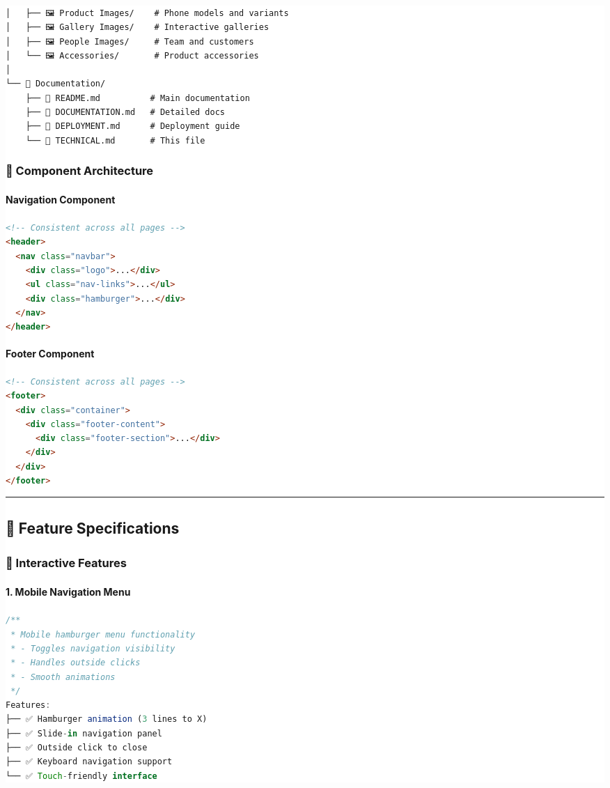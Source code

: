```
│   ├── 🖼️ Product Images/    # Phone models and variants
│   ├── 🖼️ Gallery Images/    # Interactive galleries
│   ├── 🖼️ People Images/     # Team and customers
│   └── 🖼️ Accessories/       # Product accessories
│
└── 📁 Documentation/
    ├── 📄 README.md          # Main documentation
    ├── 📄 DOCUMENTATION.md   # Detailed docs
    ├── 📄 DEPLOYMENT.md      # Deployment guide
    └── 📄 TECHNICAL.md       # This file
```

### 🧩 Component Architecture

#### Navigation Component
```html
<!-- Consistent across all pages -->
<header>
  <nav class="navbar">
    <div class="logo">...</div>
    <ul class="nav-links">...</ul>
    <div class="hamburger">...</div>
  </nav>
</header>
```

#### Footer Component
```html
<!-- Consistent across all pages -->
<footer>
  <div class="container">
    <div class="footer-content">
      <div class="footer-section">...</div>
    </div>
  </div>
</footer>
```

---

## 🎯 Feature Specifications

### 🔧 Interactive Features

#### 1. Mobile Navigation Menu
```javascript
/**
 * Mobile hamburger menu functionality
 * - Toggles navigation visibility
 * - Handles outside clicks
 * - Smooth animations
 */
Features:
├── ✅ Hamburger animation (3 lines to X)
├── ✅ Slide-in navigation panel
├── ✅ Outside click to close
├── ✅ Keyboard navigation support
└── ✅ Touch-friendly interface
```
